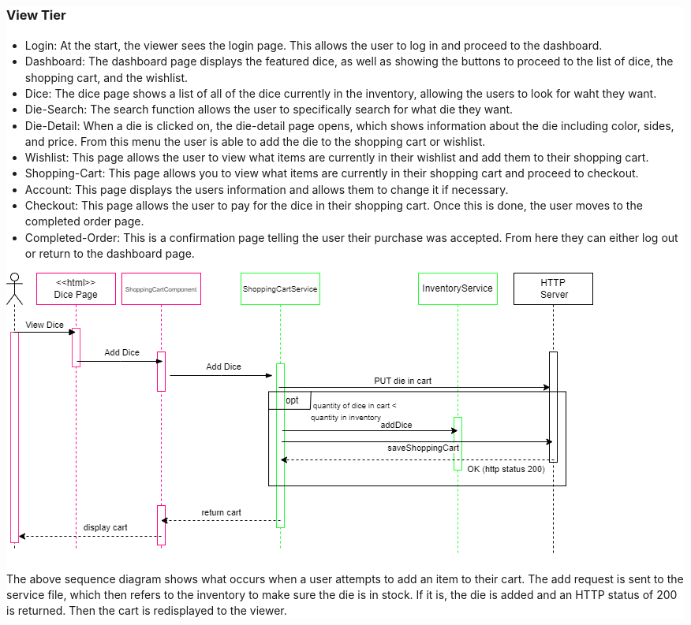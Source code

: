 ### View Tier

* Login: At the start, the viewer sees the login page. This allows the user to log in and proceed to the dashboard.
* Dashboard: The dashboard page displays the featured dice, as well as showing the buttons to proceed to the list of dice, the shopping cart, and the wishlist.
* Dice: The dice page shows a list of all of the dice currently in the inventory, allowing the users to look for waht they want.
* Die-Search: The search function allows the user to specifically search for what die they want.
* Die-Detail: When a die is clicked on, the die-detail page opens, which shows information about the die including color, sides, and price. From this menu the user is able to add the die to the shopping cart or wishlist.
* Wishlist: This page allows the user to view what items are currently in their wishlist and add them to their shopping cart.
* Shopping-Cart: This page allows you to view what items are currently in their shopping cart and proceed to checkout.
* Account: This page displays the users information and allows them to change it if necessary.
* Checkout: This page allows the user to pay for the dice in their shopping cart. Once this is done, the user moves to the completed order page.
* Completed-Order: This is a confirmation page telling the user their purchase was accepted. From here they can either log out or return to the dashboard page.


![ViewModel Tier class diagram](SequenceDiagramCart.drawio.png)

The above sequence diagram shows what occurs when a user attempts to add an item to their cart. The add request is sent to the service file, which then refers to the inventory to make sure the die is in stock. If it is, the die is added and an HTTP status of 200 is returned. Then the cart is redisplayed to the viewer.
